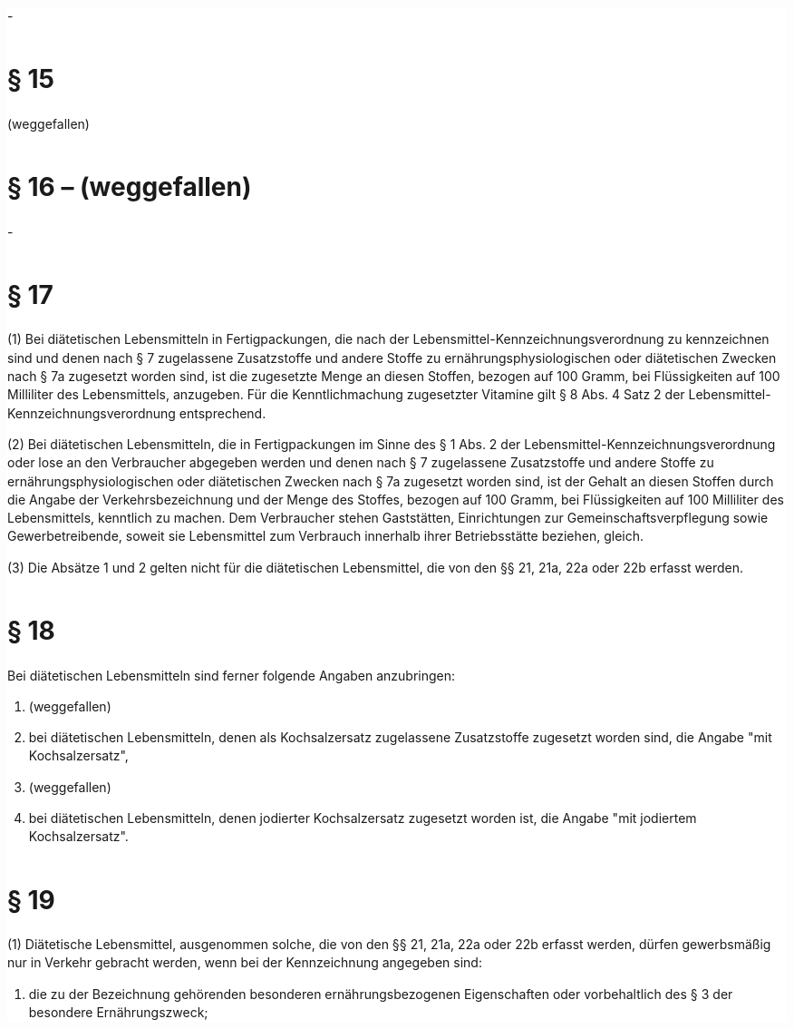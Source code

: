 \-

# § 15

(weggefallen)

# § 16 – (weggefallen)

\-

# § 17

(1) Bei diätetischen Lebensmitteln in Fertigpackungen, die nach der Lebensmittel-Kennzeichnungsverordnung zu kennzeichnen sind und denen nach § 7 zugelassene Zusatzstoffe und andere Stoffe zu ernährungsphysiologischen oder diätetischen Zwecken nach § 7a zugesetzt worden sind, ist die zugesetzte Menge an diesen Stoffen, bezogen auf 100 Gramm, bei Flüssigkeiten auf 100 Milliliter des Lebensmittels, anzugeben. Für die Kenntlichmachung zugesetzter Vitamine gilt § 8 Abs. 4 Satz 2 der Lebensmittel-Kennzeichnungsverordnung entsprechend.

(2) Bei diätetischen Lebensmitteln, die in Fertigpackungen im Sinne des § 1 Abs. 2 der Lebensmittel-Kennzeichnungsverordnung oder lose an den Verbraucher abgegeben werden und denen nach § 7 zugelassene Zusatzstoffe und andere Stoffe zu ernährungsphysiologischen oder diätetischen Zwecken nach § 7a zugesetzt worden sind, ist der Gehalt an diesen Stoffen durch die Angabe der Verkehrsbezeichnung und der Menge des Stoffes, bezogen auf 100 Gramm, bei Flüssigkeiten auf 100 Milliliter des Lebensmittels, kenntlich zu machen. Dem Verbraucher stehen Gaststätten, Einrichtungen zur Gemeinschaftsverpflegung sowie Gewerbetreibende, soweit sie Lebensmittel zum Verbrauch innerhalb ihrer Betriebsstätte beziehen, gleich.

(3) Die Absätze 1 und 2 gelten nicht für die diätetischen Lebensmittel, die von den §§ 21, 21a, 22a oder 22b erfasst werden.

# § 18

Bei diätetischen Lebensmitteln sind ferner folgende Angaben anzubringen:

1. (weggefallen)

2. bei diätetischen Lebensmitteln, denen als Kochsalzersatz zugelassene Zusatzstoffe zugesetzt worden sind, die Angabe "mit Kochsalzersatz",

3. (weggefallen)

4. bei diätetischen Lebensmitteln, denen jodierter Kochsalzersatz zugesetzt worden ist, die Angabe "mit jodiertem Kochsalzersatz".

# § 19

(1) Diätetische Lebensmittel, ausgenommen solche, die von den §§ 21, 21a, 22a oder 22b erfasst werden, dürfen gewerbsmäßig nur in Verkehr gebracht werden, wenn bei der Kennzeichnung angegeben sind:

1. die zu der Bezeichnung gehörenden besonderen ernährungsbezogenen Eigenschaften oder vorbehaltlich des § 3 der besondere Ernährungszweck;
